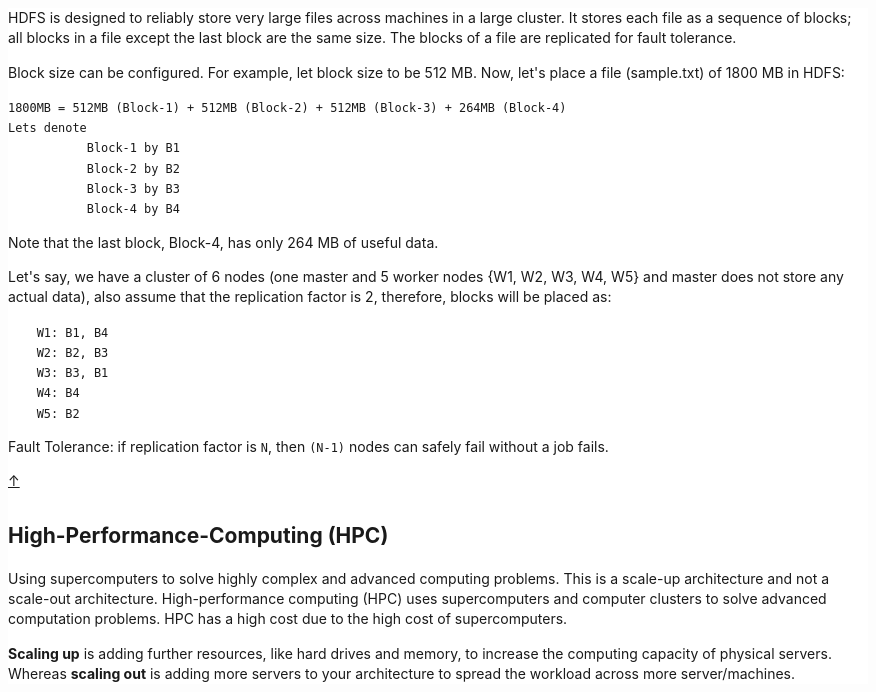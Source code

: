 HDFS is designed to reliably store very large 
files across machines in a large cluster. It 
stores each file as a sequence of blocks; all 
blocks in a file except the last block are the 
same size. The blocks of a file are replicated 
for fault tolerance.

Block size can be configured. For example, let 
block size to be 512 MB. Now, let's place a file 
(sample.txt) of 1800 MB in HDFS:

	1800MB = 512MB (Block-1) + 512MB (Block-2) + 512MB (Block-3) + 264MB (Block-4)
	Lets denote 
	           Block-1 by B1
	           Block-2 by B2
	           Block-3 by B3
	           Block-4 by B4

Note that the last block, Block-4, has only 
264 MB of useful data.

Let's say, we have a cluster of 6 nodes (one 
master and 5 worker nodes {W1, W2, W3, W4, W5} 
and master does not store any actual data), 
also assume that the replication factor is 2, 
therefore, blocks will be placed as:

		W1: B1, B4
		W2: B2, B3
		W3: B3, B1
		W4: B4 
		W5: B2

Fault Tolerance: if replication factor is `N`, 
then `(N-1)` nodes can safely fail without a 
job fails.


<a class="top-link hide" href="#top">↑</a>
<a name="top"></a>


## High-Performance-Computing (HPC)
Using supercomputers to solve highly 
complex and advanced computing problems. 
This is a scale-up architecture and not 
a scale-out architecture.  High-performance 
computing (HPC) uses supercomputers and 
computer clusters to solve advanced 
computation problems. HPC has a high cost 
due to the high cost of supercomputers.

**Scaling up** is adding further resources, 
like hard drives and memory, to increase the 
computing capacity of physical servers. Whereas 
**scaling out** is adding more servers to your 
architecture to spread the workload across 
more server/machines.
